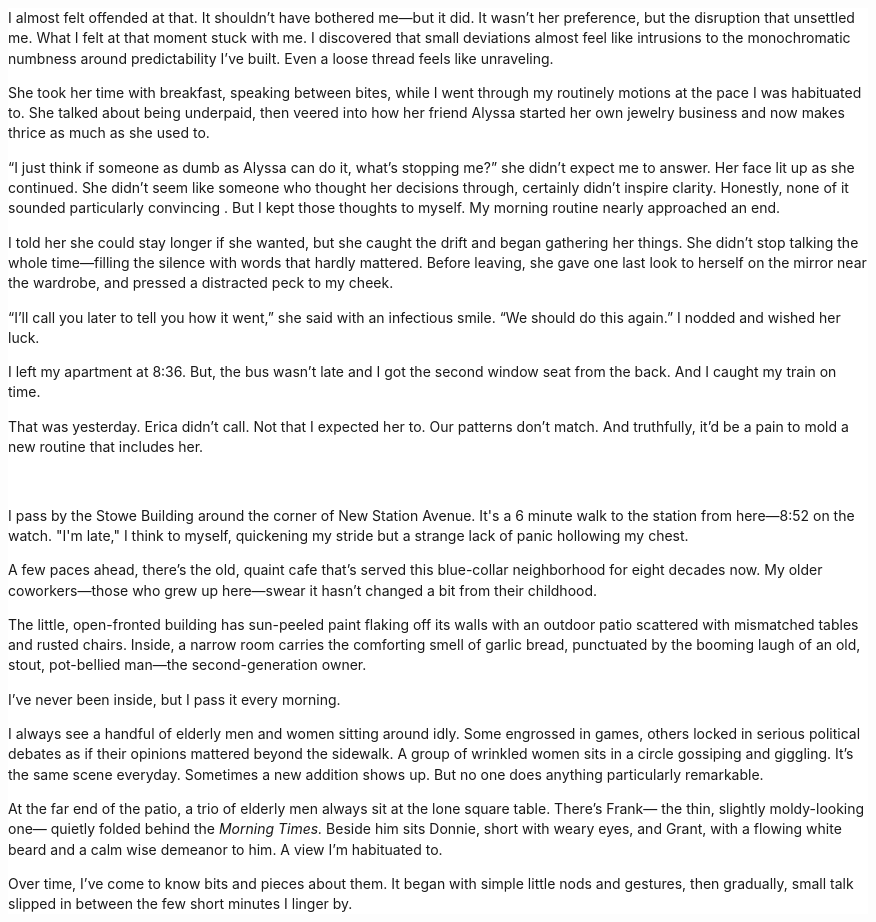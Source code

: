 I almost felt offended at that. It shouldn’t have bothered me—but it did. It wasn’t her preference, but the disruption that unsettled me. What I felt at that moment stuck with me. I discovered that small deviations almost feel like intrusions to the monochromatic numbness around predictability I’ve built. Even a loose thread feels like unraveling.

She took her time with breakfast, speaking between bites, while I went through my routinely motions at the pace I was habituated to. She talked about being underpaid, then veered into how her friend Alyssa started her own jewelry business and now makes thrice as much as she used to.

“I just think if someone as dumb as Alyssa can do it, what’s stopping me?” she didn’t expect me to answer. Her face lit up as she continued. She didn’t seem like someone who thought her decisions through, certainly didn’t inspire clarity. Honestly, none of it sounded particularly convincing . But I kept those thoughts to myself. My morning routine nearly approached an end.

I told her she could stay longer if she wanted, but she caught the drift and began gathering her things. She didn’t stop talking the whole time—filling the silence with words that hardly mattered. Before leaving, she gave one last look to herself on the mirror near the wardrobe, and pressed a distracted peck to my cheek.

“I’ll call you later to tell you how it went,” she said with an infectious smile. “We should do this again.” I nodded and wished her luck.

I left my apartment at 8:36. But, the bus wasn’t late and I got the second window seat from the back. And I caught my train on time.

That was yesterday. Erica didn’t call. Not that I expected her to. Our patterns don’t match. And truthfully, it’d be a pain to mold a new routine that includes her.

<br>

I pass by the Stowe Building around the corner of New Station Avenue. It's a 6 minute walk to the station from here—8:52 on the watch. "I'm late," I think to myself, quickening my stride but a strange lack of panic hollowing my chest.

A few paces ahead, there’s the old, quaint cafe that’s served this blue-collar neighborhood for eight decades now. My older coworkers—those who grew up here—swear it hasn’t changed a bit from their childhood.

The little, open-fronted building has sun-peeled paint flaking off its walls with an outdoor patio scattered with mismatched tables and rusted chairs. Inside, a narrow room carries the comforting smell of garlic bread, punctuated by the booming laugh of an old, stout, pot-bellied man—the second-generation owner.

I’ve never been inside, but I pass it every morning.

I always see a handful of elderly men and women sitting around idly. Some engrossed in games, others locked in serious political debates as if their opinions mattered beyond the sidewalk. A group of wrinkled women sits in a circle gossiping and giggling. It’s the same scene everyday. Sometimes a new addition shows up. But no one does anything particularly remarkable.

At the far end of the patio, a trio of elderly men always sit at the lone square table. There’s Frank— the thin, slightly moldy-looking one— quietly folded behind the _Morning Times._ Beside him sits Donnie, short with weary eyes, and Grant, with a flowing white beard and a calm wise demeanor to him. A view I’m habituated to.

Over time, I’ve come to know bits and pieces about them. It began with simple little nods and gestures, then gradually, small talk slipped in between the few short minutes I linger by.
